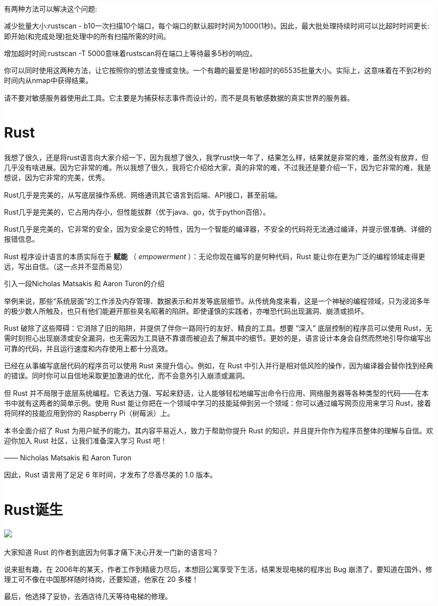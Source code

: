 有两种方法可以解决这个问题:

减少批量大小:rustscan -
b10一次扫描10个端口，每个端口的默认超时时间为1000(1秒)。因此，最大批处理持续时间可以比超时时间更长:即开始(和完成处理)批处理中的所有扫描所需的时间。

增加超时时间:rustscan -T 5000意味着rustscan将在端口上等待最多5秒的响应。

你可以同时使用这两种方法，让它按照你的想法变慢或变快。一个有趣的最爱是1秒超时的65535批量大小。实际上，这意味着在不到2秒的时间内从nmap中获得结果。

请不要对敏感服务器使用此工具。它主要是为捕获标志事件而设计的，而不是具有敏感数据的真实世界的服务器。

# Rust

我想了很久，还是将rust语言向大家介绍一下，因为我想了很久，我学rust快一年了，结果怎么样，结果就是非常的难，虽然没有放弃，但几乎没有啥进展。因为它非常的难。所以我想了很久，我将它介绍给大家，真的非常的难，不过我还是要介绍一下，因为它非常的难，我是想说，因为它非常的完美，优秀。

Rust几乎是完美的，从写底层操作系统、网络通讯其它语言到后端、API接口，甚至前端。

Rust几乎是完美的，它占用内存小，但性能拔群（优于java、go，优于python百倍）。

Rust几乎是完美的，它非常的安全，因为安全是它的特性，因为一个智能的编译器，不安全的代码将无法通过编译，并提示很准确、详细的报错信息。

Rust 程序设计语言的本质实际在于 **赋能** （ _empowerment_ ）：无论你现在编写的是何种代码，Rust
能让你在更为广泛的编程领域走得更远，写出自信。（这一点并不显而易见）

引入一段Nicholas Matsakis 和 Aaron Turon的介绍

举例来说，那些“系统层面”的工作涉及内存管理、数据表示和并发等底层细节。从传统角度来看，这是一个神秘的编程领域，只为浸润多年的极少数人所触及，也只有他们能避开那些臭名昭著的陷阱。即使谨慎的实践者，亦唯恐代码出现漏洞、崩溃或损坏。

Rust 破除了这些障碍：它消除了旧的陷阱，并提供了伴你一路同行的友好、精良的工具。想要 “深入” 底层控制的程序员可以使用
Rust，无需时刻担心出现崩溃或安全漏洞，也无需因为工具链不靠谱而被迫去了解其中的细节。更妙的是，语言设计本身会自然而然地引导你编写出可靠的代码，并且运行速度和内存使用上都十分高效。

已经在从事编写底层代码的程序员可以使用 Rust 来提升信心。例如，在 Rust
中引入并行是相对低风险的操作，因为编译器会替你找到经典的错误。同时你可以自信地采取更加激进的优化，而不会意外引入崩溃或漏洞。

但 Rust
并不局限于底层系统编程。它表达力强、写起来舒适，让人能够轻松地编写出命令行应用、网络服务器等各种类型的代码——在本书中就有这两者的简单示例。使用 Rust
能让你把在一个领域中学习的技能延伸到另一个领域：你可以通过编写网页应用来学习 Rust，接着将同样的技能应用到你的 Raspberry Pi（树莓派）上。

本书全面介绍了 Rust 为用户赋予的能力。其内容平易近人，致力于帮助你提升 Rust 的知识，并且提升你作为程序员整体的理解与自信。欢迎你加入 Rust
社区，让我们准备深入学习 Rust 吧！

—— Nicholas Matsakis 和 Aaron Turon

因此，Rust 语言用了足足 6 年时间，才发布了尽善尽美的 1.0 版本。

# Rust诞生

![](http://hk-proxy.gitwarp.com/https://raw.githubusercontent.com/tuchuang9/tc1/refs/heads/main/public/20230714174657.png)

大家知道 Rust 的作者到底因为何事才痛下决心开发一门新的语言吗？

说来挺有趣，在 2006年的某天，作者工作到精疲力尽后，本想回公寓享受下生活，结果发现电梯的程序出 Bug
崩溃了，要知道在国外，修理工可不像在中国那样随时待岗，还要知道，他家在 20 多楼！

最后，他选择了妥协，去酒店待几天等待电梯的修理。
